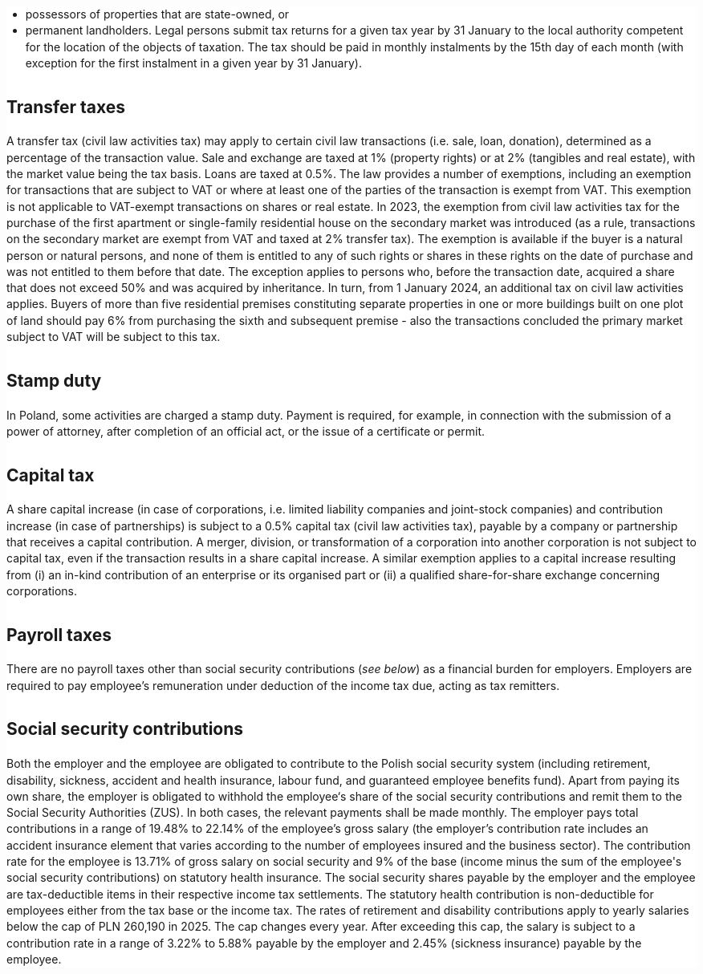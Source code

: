 * possessors of properties that are state-owned, or
* permanent landholders.
Legal persons submit tax returns for a given tax year by 31 January to the local authority competent for the location of the objects of taxation. The tax should be paid in monthly instalments by the 15th day of each month (with exception for the first instalment in a given year by 31 January).
## Transfer taxes
A transfer tax (civil law activities tax) may apply to certain civil law transactions (i.e. sale, loan, donation), determined as a percentage of the transaction value. Sale and exchange are taxed at 1% (property rights) or at 2% (tangibles and real estate), with the market value being the tax basis. Loans are taxed at 0.5%.
The law provides a number of exemptions, including an exemption for transactions that are subject to VAT or where at least one of the parties of the transaction is exempt from VAT. This exemption is not applicable to VAT-exempt transactions on shares or real estate.
In 2023, the exemption from civil law activities tax for the purchase of the first apartment or single-family residential house on the secondary market was introduced (as a rule, transactions on the secondary market are exempt from VAT and taxed at 2% transfer tax). The exemption is available if the buyer is a natural person or natural persons, and none of them is entitled to any of such rights or shares in these rights on the date of purchase and was not entitled to them before that date. The exception applies to persons who, before the transaction date, acquired a share that does not exceed 50% and was acquired by inheritance.
In turn, from 1 January 2024, an additional tax on civil law activities applies. Buyers of more than five residential premises constituting separate properties in one or more buildings built on one plot of land should pay 6% from purchasing the sixth and subsequent premise - also the transactions concluded the primary market subject to VAT will be subject to this tax.
## Stamp duty
In Poland, some activities are charged a stamp duty. Payment is required, for example, in connection with the submission of a power of attorney, after completion of an official act, or the issue of a certificate or permit.
## Capital tax
A share capital increase (in case of corporations, i.e. limited liability companies and joint-stock companies) and contribution increase (in case of partnerships) is subject to a 0.5% capital tax (civil law activities tax), payable by a company or partnership that receives a capital contribution.
A merger, division, or transformation of a corporation into another corporation is not subject to capital tax, even if the transaction results in a share capital increase. A similar exemption applies to a capital increase resulting from (i) an in-kind contribution of an enterprise or its organised part or (ii) a qualified share-for-share exchange concerning corporations.
## Payroll taxes
There are no payroll taxes other than social security contributions (*see below*) as a financial burden for employers. Employers are required to pay employee’s remuneration under deduction of the income tax due, acting as tax remitters.
## Social security contributions
Both the employer and the employee are obligated to contribute to the Polish social security system (including retirement, disability, sickness, accident and health insurance, labour fund, and guaranteed employee benefits fund). Apart from paying its own share, the employer is obligated to withhold the employee‘s share of the social security contributions and remit them to the Social Security Authorities (ZUS). In both cases, the relevant payments shall be made monthly.
The employer pays total contributions in a range of 19.48% to 22.14% of the employee’s gross salary (the employer’s contribution rate includes an accident insurance element that varies according to the number of employees insured and the business sector). The contribution rate for the employee is 13.71% of gross salary on social security and 9% of the base (income minus the sum of the employee's social security contributions) on statutory health insurance. The social security shares payable by the employer and the employee are tax-deductible items in their respective income tax settlements. The statutory health contribution is non-deductible for employees either from the tax base or the income tax.
The rates of retirement and disability contributions apply to yearly salaries below the cap of PLN 260,190 in 2025. The cap changes every year. After exceeding this cap, the salary is subject to a contribution rate in a range of 3.22% to 5.88% payable by the employer and 2.45% (sickness insurance) payable by the employee.